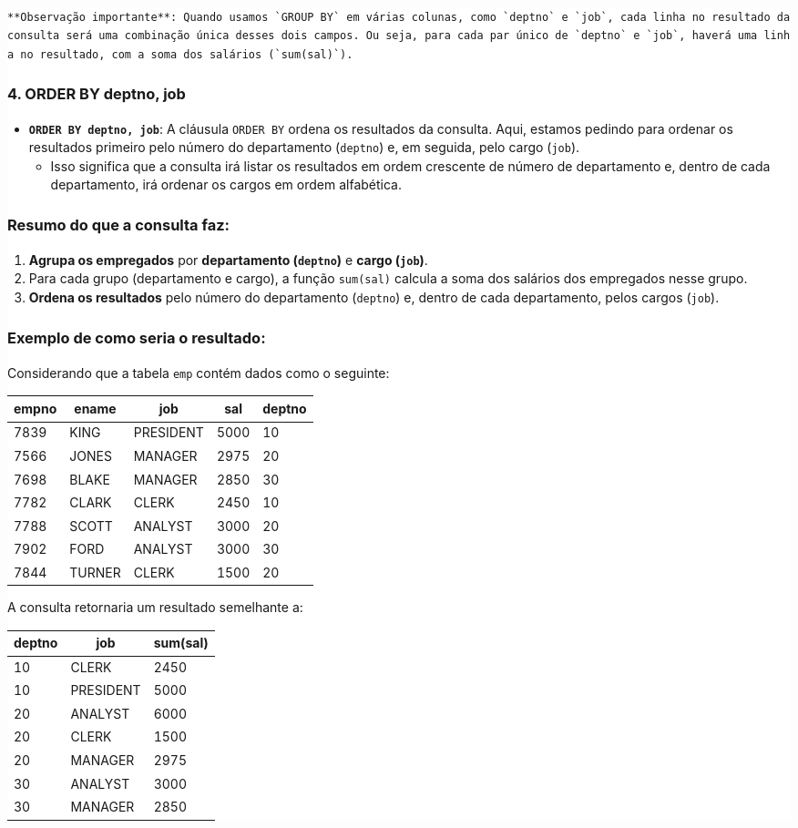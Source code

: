     **Observação importante**: Quando usamos `GROUP BY` em várias colunas, como `deptno` e `job`, cada linha no resultado da consulta será uma combinação única desses dois campos. Ou seja, para cada par único de `deptno` e `job`, haverá uma linha no resultado, com a soma dos salários (`sum(sal)`).
    

### 4. **ORDER BY deptno, job**

- **`ORDER BY deptno, job`**: A cláusula `ORDER BY` ordena os resultados da consulta. Aqui, estamos pedindo para ordenar os resultados primeiro pelo número do departamento (`deptno`) e, em seguida, pelo cargo (`job`).
    - Isso significa que a consulta irá listar os resultados em ordem crescente de número de departamento e, dentro de cada departamento, irá ordenar os cargos em ordem alfabética.

### Resumo do que a consulta faz:

1. **Agrupa os empregados** por **departamento (`deptno`)** e **cargo (`job`)**.
2. Para cada grupo (departamento e cargo), a função `sum(sal)` calcula a soma dos salários dos empregados nesse grupo.
3. **Ordena os resultados** pelo número do departamento (`deptno`) e, dentro de cada departamento, pelos cargos (`job`).

### Exemplo de como seria o resultado:

Considerando que a tabela `emp` contém dados como o seguinte:

| empno | ename | job | sal | deptno |
| --- | --- | --- | --- | --- |
| 7839 | KING | PRESIDENT | 5000 | 10 |
| 7566 | JONES | MANAGER | 2975 | 20 |
| 7698 | BLAKE | MANAGER | 2850 | 30 |
| 7782 | CLARK | CLERK | 2450 | 10 |
| 7788 | SCOTT | ANALYST | 3000 | 20 |
| 7902 | FORD | ANALYST | 3000 | 30 |
| 7844 | TURNER | CLERK | 1500 | 20 |

A consulta retornaria um resultado semelhante a:

| deptno | job | sum(sal) |
| --- | --- | --- |
| 10 | CLERK | 2450 |
| 10 | PRESIDENT | 5000 |
| 20 | ANALYST | 6000 |
| 20 | CLERK | 1500 |
| 20 | MANAGER | 2975 |
| 30 | ANALYST | 3000 |
| 30 | MANAGER | 2850 |
